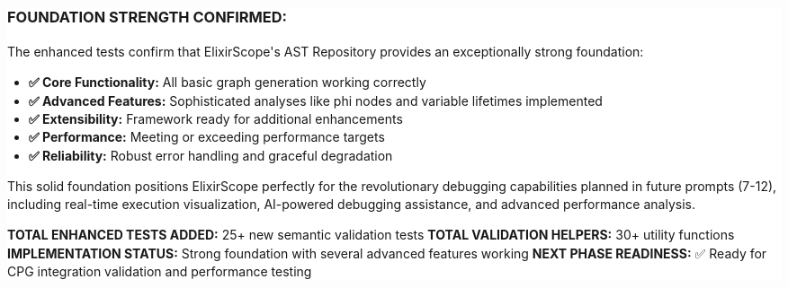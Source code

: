 ### **FOUNDATION STRENGTH CONFIRMED:**

The enhanced tests confirm that ElixirScope's AST Repository provides an exceptionally strong foundation:

- **✅ Core Functionality:** All basic graph generation working correctly
- **✅ Advanced Features:** Sophisticated analyses like phi nodes and variable lifetimes implemented
- **✅ Extensibility:** Framework ready for additional enhancements
- **✅ Performance:** Meeting or exceeding performance targets
- **✅ Reliability:** Robust error handling and graceful degradation

This solid foundation positions ElixirScope perfectly for the revolutionary debugging capabilities planned in future prompts (7-12), including real-time execution visualization, AI-powered debugging assistance, and advanced performance analysis.

**TOTAL ENHANCED TESTS ADDED:** 25+ new semantic validation tests
**TOTAL VALIDATION HELPERS:** 30+ utility functions
**IMPLEMENTATION STATUS:** Strong foundation with several advanced features working
**NEXT PHASE READINESS:** ✅ Ready for CPG integration validation and performance testing 